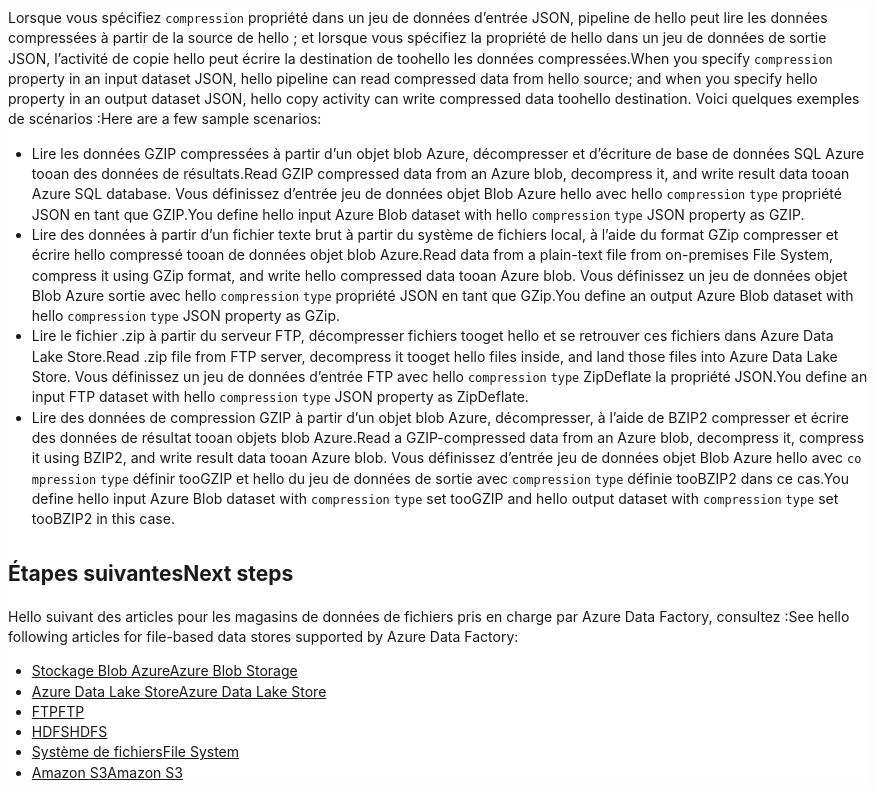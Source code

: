 <span data-ttu-id="8f333-375">Lorsque vous spécifiez `compression` propriété dans un jeu de données d’entrée JSON, pipeline de hello peut lire les données compressées à partir de la source de hello ; et lorsque vous spécifiez la propriété de hello dans un jeu de données de sortie JSON, l’activité de copie hello peut écrire la destination de toohello les données compressées.</span><span class="sxs-lookup"><span data-stu-id="8f333-375">When you specify `compression` property in an input dataset JSON, hello pipeline can read compressed data from hello source; and when you specify hello property in an output dataset JSON, hello copy activity can write compressed data toohello destination.</span></span> <span data-ttu-id="8f333-376">Voici quelques exemples de scénarios :</span><span class="sxs-lookup"><span data-stu-id="8f333-376">Here are a few sample scenarios:</span></span>

* <span data-ttu-id="8f333-377">Lire les données GZIP compressées à partir d’un objet blob Azure, décompresser et d’écriture de base de données SQL Azure tooan des données de résultats.</span><span class="sxs-lookup"><span data-stu-id="8f333-377">Read GZIP compressed data from an Azure blob, decompress it, and write result data tooan Azure SQL database.</span></span> <span data-ttu-id="8f333-378">Vous définissez d’entrée jeu de données objet Blob Azure hello avec hello `compression` `type` propriété JSON en tant que GZIP.</span><span class="sxs-lookup"><span data-stu-id="8f333-378">You define hello input Azure Blob dataset with hello `compression` `type` JSON property as GZIP.</span></span>
* <span data-ttu-id="8f333-379">Lire des données à partir d’un fichier texte brut à partir du système de fichiers local, à l’aide du format GZip compresser et écrire hello compressé tooan de données objet blob Azure.</span><span class="sxs-lookup"><span data-stu-id="8f333-379">Read data from a plain-text file from on-premises File System, compress it using GZip format, and write hello compressed data tooan Azure blob.</span></span> <span data-ttu-id="8f333-380">Vous définissez un jeu de données objet Blob Azure sortie avec hello `compression` `type` propriété JSON en tant que GZip.</span><span class="sxs-lookup"><span data-stu-id="8f333-380">You define an output Azure Blob dataset with hello `compression` `type` JSON property as GZip.</span></span>
* <span data-ttu-id="8f333-381">Lire le fichier .zip à partir du serveur FTP, décompresser fichiers tooget hello et se retrouver ces fichiers dans Azure Data Lake Store.</span><span class="sxs-lookup"><span data-stu-id="8f333-381">Read .zip file from FTP server, decompress it tooget hello files inside, and land those files into Azure Data Lake Store.</span></span> <span data-ttu-id="8f333-382">Vous définissez un jeu de données d’entrée FTP avec hello `compression` `type` ZipDeflate la propriété JSON.</span><span class="sxs-lookup"><span data-stu-id="8f333-382">You define an input FTP dataset with hello `compression` `type` JSON property as ZipDeflate.</span></span>
* <span data-ttu-id="8f333-383">Lire des données de compression GZIP à partir d’un objet blob Azure, décompresser, à l’aide de BZIP2 compresser et écrire des données de résultat tooan objets blob Azure.</span><span class="sxs-lookup"><span data-stu-id="8f333-383">Read a GZIP-compressed data from an Azure blob, decompress it, compress it using BZIP2, and write result data tooan Azure blob.</span></span> <span data-ttu-id="8f333-384">Vous définissez d’entrée jeu de données objet Blob Azure hello avec `compression` `type` définir tooGZIP et hello du jeu de données de sortie avec `compression` `type` définie tooBZIP2 dans ce cas.</span><span class="sxs-lookup"><span data-stu-id="8f333-384">You define hello input Azure Blob dataset with `compression` `type` set tooGZIP and hello output dataset with `compression` `type` set tooBZIP2 in this case.</span></span>   


## <a name="next-steps"></a><span data-ttu-id="8f333-385">Étapes suivantes</span><span class="sxs-lookup"><span data-stu-id="8f333-385">Next steps</span></span>
<span data-ttu-id="8f333-386">Hello suivant des articles pour les magasins de données de fichiers pris en charge par Azure Data Factory, consultez :</span><span class="sxs-lookup"><span data-stu-id="8f333-386">See hello following articles for file-based data stores supported by Azure Data Factory:</span></span>

- [<span data-ttu-id="8f333-387">Stockage Blob Azure</span><span class="sxs-lookup"><span data-stu-id="8f333-387">Azure Blob Storage</span></span>](data-factory-azure-blob-connector.md)
- [<span data-ttu-id="8f333-388">Azure Data Lake Store</span><span class="sxs-lookup"><span data-stu-id="8f333-388">Azure Data Lake Store</span></span>](data-factory-azure-datalake-connector.md)
- [<span data-ttu-id="8f333-389">FTP</span><span class="sxs-lookup"><span data-stu-id="8f333-389">FTP</span></span>](data-factory-ftp-connector.md)
- [<span data-ttu-id="8f333-390">HDFS</span><span class="sxs-lookup"><span data-stu-id="8f333-390">HDFS</span></span>](data-factory-hdfs-connector.md)
- [<span data-ttu-id="8f333-391">Système de fichiers</span><span class="sxs-lookup"><span data-stu-id="8f333-391">File System</span></span>](data-factory-onprem-file-system-connector.md)
- [<span data-ttu-id="8f333-392">Amazon S3</span><span class="sxs-lookup"><span data-stu-id="8f333-392">Amazon S3</span></span>](data-factory-amazon-simple-storage-service-connector.md)
